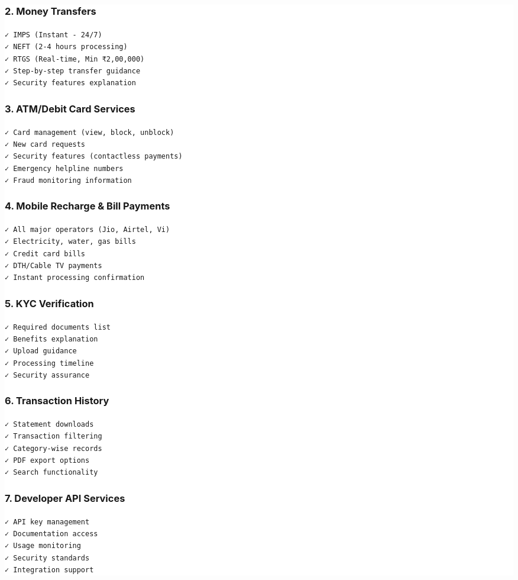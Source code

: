 ### 2. **Money Transfers**
```
✓ IMPS (Instant - 24/7)
✓ NEFT (2-4 hours processing)
✓ RTGS (Real-time, Min ₹2,00,000)
✓ Step-by-step transfer guidance
✓ Security features explanation
```

### 3. **ATM/Debit Card Services**
```
✓ Card management (view, block, unblock)
✓ New card requests
✓ Security features (contactless payments)
✓ Emergency helpline numbers
✓ Fraud monitoring information
```

### 4. **Mobile Recharge & Bill Payments**
```
✓ All major operators (Jio, Airtel, Vi)
✓ Electricity, water, gas bills
✓ Credit card bills
✓ DTH/Cable TV payments
✓ Instant processing confirmation
```

### 5. **KYC Verification**
```
✓ Required documents list
✓ Benefits explanation
✓ Upload guidance
✓ Processing timeline
✓ Security assurance
```

### 6. **Transaction History**
```
✓ Statement downloads
✓ Transaction filtering
✓ Category-wise records
✓ PDF export options
✓ Search functionality
```

### 7. **Developer API Services**
```
✓ API key management
✓ Documentation access
✓ Usage monitoring
✓ Security standards
✓ Integration support
```
